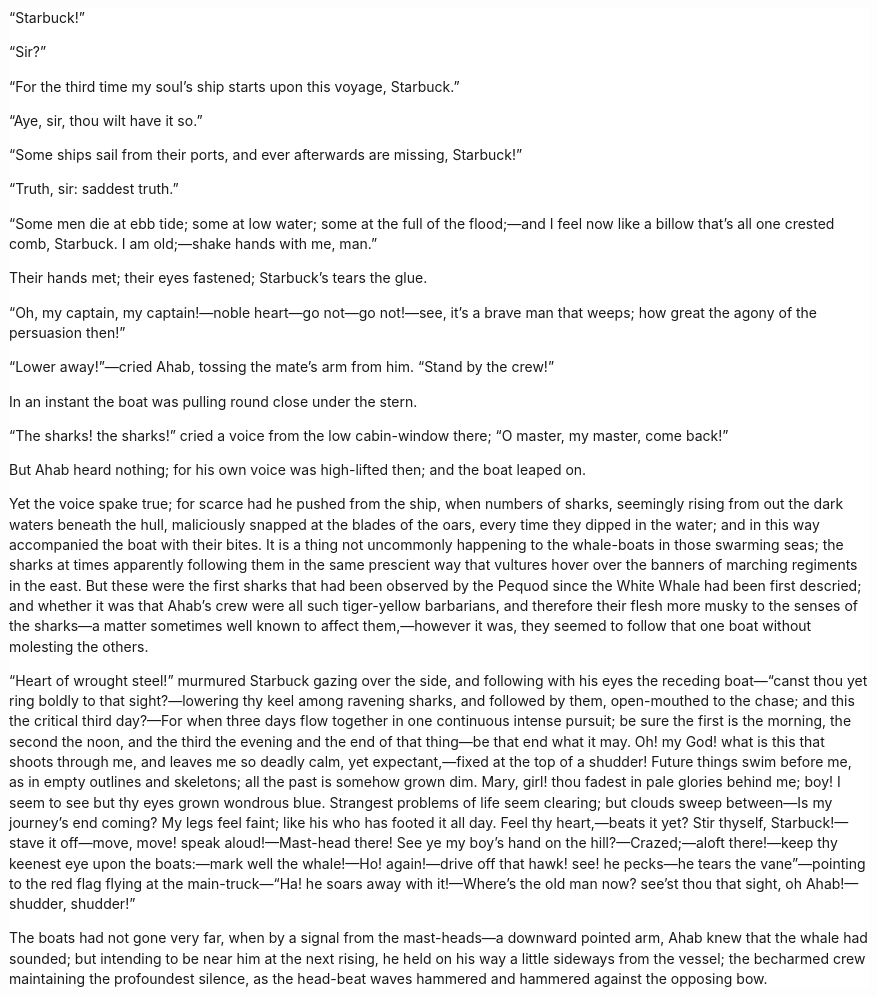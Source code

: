 “Starbuck!”

“Sir?”

“For the third time my soul’s ship starts upon this voyage, Starbuck.”

“Aye, sir, thou wilt have it so.”

“Some ships sail from their ports, and ever afterwards are missing, Starbuck!”

“Truth, sir: saddest truth.”

“Some men die at ebb tide; some at low water; some at the full of the flood;—and I feel now like a billow that’s all one crested comb, Starbuck. I am old;—shake hands with me, man.”

Their hands met; their eyes fastened; Starbuck’s tears the glue.

“Oh, my captain, my captain!—noble heart—go not—go not!—see, it’s a brave man that weeps; how great the agony of the persuasion then!”

“Lower away!”—cried Ahab, tossing the mate’s arm from him. “Stand by the crew!”

In an instant the boat was pulling round close under the stern.

“The sharks! the sharks!” cried a voice from the low cabin-window there; “O master, my master, come back!”

But Ahab heard nothing; for his own voice was high-lifted then; and the boat leaped on.

Yet the voice spake true; for scarce had he pushed from the ship, when numbers of sharks, seemingly rising from out the dark waters beneath the hull, maliciously snapped at the blades of the oars, every time they dipped in the water; and in this way accompanied the boat with their bites. It is a thing not uncommonly happening to the whale-boats in those swarming seas; the sharks at times apparently following them in the same prescient way that vultures hover over the banners of marching regiments in the east. But these were the first sharks that had been observed by the Pequod since the White Whale had been first descried; and whether it was that Ahab’s crew were all such tiger-yellow barbarians, and therefore their flesh more musky to the senses of the sharks—a matter sometimes well known to affect them,—however it was, they seemed to follow that one boat without molesting the others.

“Heart of wrought steel!” murmured Starbuck gazing over the side, and following with his eyes the receding boat—“canst thou yet ring boldly to that sight?—lowering thy keel among ravening sharks, and followed by them, open-mouthed to the chase; and this the critical third day?—For when three days flow together in one continuous intense pursuit; be sure the first is the morning, the second the noon, and the third the evening and the end of that thing—be that end what it may. Oh! my God! what is this that shoots through me, and leaves me so deadly calm, yet expectant,—fixed at the top of a shudder! Future things swim before me, as in empty outlines and skeletons; all the past is somehow grown dim. Mary, girl! thou fadest in pale glories behind me; boy! I seem to see but thy eyes grown wondrous blue. Strangest problems of life seem clearing; but clouds sweep between—Is my journey’s end coming? My legs feel faint; like his who has footed it all day. Feel thy heart,—beats it yet? Stir thyself, Starbuck!—stave it off—move, move! speak aloud!—Mast-head there! See ye my boy’s hand on the hill?—Crazed;—aloft there!—keep thy keenest eye upon the boats:—mark well the whale!—Ho! again!—drive off that hawk! see! he pecks—he tears the vane”—pointing to the red flag flying at the main-truck—“Ha! he soars away with it!—Where’s the old man now? see’st thou that sight, oh Ahab!—shudder, shudder!”

The boats had not gone very far, when by a signal from the mast-heads—a downward pointed arm, Ahab knew that the whale had sounded; but intending to be near him at the next rising, he held on his way a little sideways from the vessel; the becharmed crew maintaining the profoundest silence, as the head-beat waves hammered and hammered against the opposing bow.
